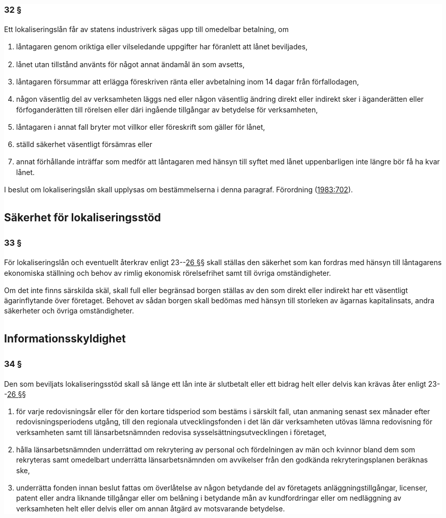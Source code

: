 ### 32 §

Ett lokaliseringslån får av statens industriverk sägas upp till omedelbar betalning, om

1. låntagaren genom oriktiga eller vilseledande uppgifter har föranlett att lånet beviljades,

2. lånet utan tillstånd använts för något annat ändamål än som avsetts,

3. låntagaren försummar att erlägga föreskriven ränta eller avbetalning inom 14 dagar från förfallodagen,

4. någon väsentlig del av verksamheten läggs ned eller någon väsentlig ändring direkt eller indirekt sker i äganderätten eller förfoganderätten till rörelsen eller däri ingående tillgångar av betydelse för verksamheten,

5. låntagaren i annat fall bryter mot villkor eller föreskrift som gäller för lånet,

6. ställd säkerhet väsentligt försämras eller

7. annat förhållande inträffar som medför att låntagaren med hänsyn till syftet med lånet uppenbarligen inte längre bör få ha kvar lånet.

I beslut om lokaliseringslån skall upplysas om bestämmelserna i denna paragraf. Förordning ([1983:702](https://selex.se/eli/sfs/1983/702)).

## Säkerhet för lokaliseringsstöd

### 33 §

För lokaliseringslån och eventuellt återkrav enligt 23--[26 §](#26)§ skall ställas den säkerhet som kan fordras med hänsyn till låntagarens ekonomiska ställning och behov av rimlig ekonomisk rörelsefrihet samt till övriga omständigheter.

Om det inte finns särskilda skäl, skall full eller begränsad borgen ställas av den som direkt eller indirekt har ett väsentligt ägarinflytande över företaget. Behovet av sådan borgen skall bedömas med hänsyn till storleken av ägarnas kapitalinsats, andra säkerheter och övriga omständigheter.

## Informationsskyldighet

### 34 §

Den som beviljats lokaliseringsstöd skall så länge ett lån inte är slutbetalt eller ett bidrag helt eller delvis kan krävas åter enligt 23--[26 §](#26)§

1. för varje redovisningsår eller för den kortare tidsperiod som bestäms i särskilt fall, utan anmaning senast sex månader efter redovisningsperiodens utgång, till den regionala utvecklingsfonden i det län där verksamheten utövas lämna redovisning för verksamheten samt till länsarbetsnämnden redovisa sysselsättningsutvecklingen i företaget,

2. hålla länsarbetsnämnden underrättad om rekrytering av personal och fördelningen av män och kvinnor bland dem som rekryteras samt omedelbart underrätta länsarbetsnämnden om avvikelser från den godkända rekryteringsplanen beräknas ske,

3. underrätta fonden innan beslut fattas om överlåtelse av någon betydande del av företagets anläggningstillgångar, licenser, patent eller andra liknande tillgångar eller om belåning i betydande mån av kundfordringar eller om nedläggning av verksamheten helt eller delvis eller om annan åtgärd av motsvarande betydelse.
